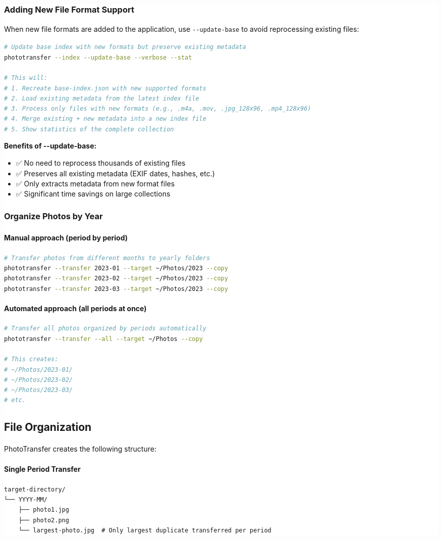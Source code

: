 ### Adding New File Format Support

When new file formats are added to the application, use `--update-base` to avoid reprocessing existing files:

```bash
# Update base index with new formats but preserve existing metadata
phototransfer --index --update-base --verbose --stat

# This will:
# 1. Recreate base-index.json with new supported formats
# 2. Load existing metadata from the latest index file
# 3. Process only files with new formats (e.g., .m4a, .mov, .jpg_128x96, .mp4_128x96)
# 4. Merge existing + new metadata into a new index file
# 5. Show statistics of the complete collection
```

**Benefits of --update-base:**
- ✅ No need to reprocess thousands of existing files
- ✅ Preserves all existing metadata (EXIF dates, hashes, etc.)
- ✅ Only extracts metadata from new format files
- ✅ Significant time savings on large collections

### Organize Photos by Year

#### Manual approach (period by period)
```bash
# Transfer photos from different months to yearly folders
phototransfer --transfer 2023-01 --target ~/Photos/2023 --copy
phototransfer --transfer 2023-02 --target ~/Photos/2023 --copy
phototransfer --transfer 2023-03 --target ~/Photos/2023 --copy
```

#### Automated approach (all periods at once)
```bash
# Transfer all photos organized by periods automatically
phototransfer --transfer --all --target ~/Photos --copy

# This creates:
# ~/Photos/2023-01/
# ~/Photos/2023-02/
# ~/Photos/2023-03/
# etc.
```

## File Organization

PhotoTransfer creates the following structure:

#### Single Period Transfer
```
target-directory/
└── YYYY-MM/
    ├── photo1.jpg
    ├── photo2.png
    └── largest-photo.jpg  # Only largest duplicate transferred per period
```

